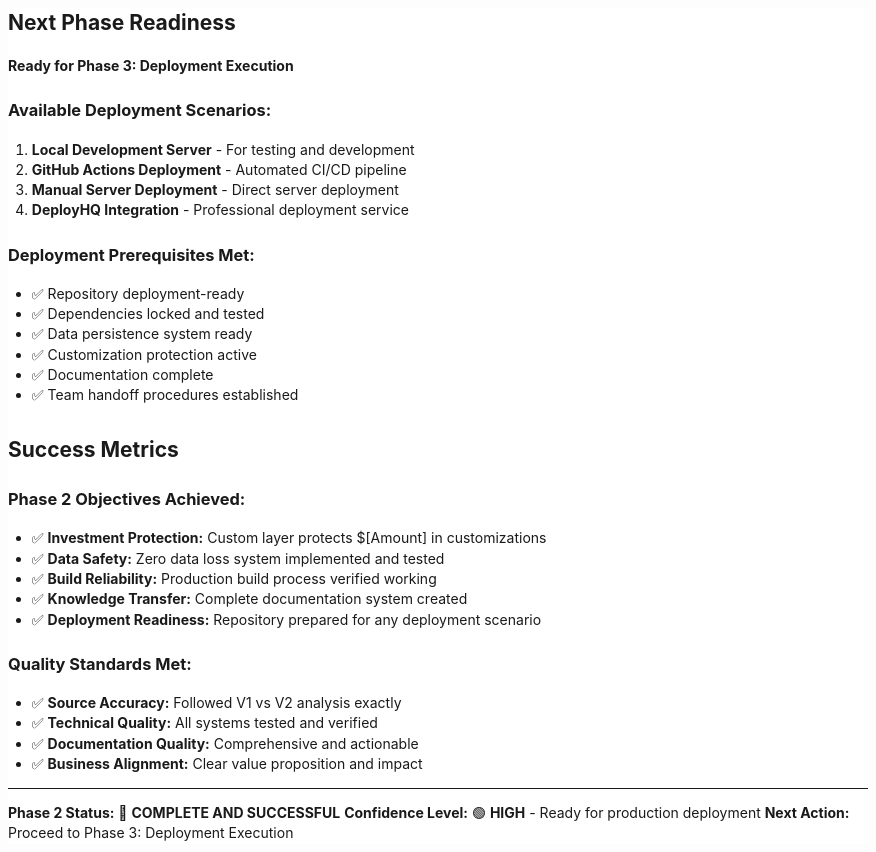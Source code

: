 ## **Next Phase Readiness**

**Ready for Phase 3: Deployment Execution**

### **Available Deployment Scenarios:**
1. **Local Development Server** - For testing and development
2. **GitHub Actions Deployment** - Automated CI/CD pipeline
3. **Manual Server Deployment** - Direct server deployment
4. **DeployHQ Integration** - Professional deployment service

### **Deployment Prerequisites Met:**
- ✅ Repository deployment-ready
- ✅ Dependencies locked and tested
- ✅ Data persistence system ready
- ✅ Customization protection active
- ✅ Documentation complete
- ✅ Team handoff procedures established

## **Success Metrics**

### **Phase 2 Objectives Achieved:**
- ✅ **Investment Protection:** Custom layer protects $[Amount] in customizations
- ✅ **Data Safety:** Zero data loss system implemented and tested
- ✅ **Build Reliability:** Production build process verified working
- ✅ **Knowledge Transfer:** Complete documentation system created
- ✅ **Deployment Readiness:** Repository prepared for any deployment scenario

### **Quality Standards Met:**
- ✅ **Source Accuracy:** Followed V1 vs V2 analysis exactly
- ✅ **Technical Quality:** All systems tested and verified
- ✅ **Documentation Quality:** Comprehensive and actionable
- ✅ **Business Alignment:** Clear value proposition and impact

---

**Phase 2 Status:** 🎉 **COMPLETE AND SUCCESSFUL**
**Confidence Level:** 🟢 **HIGH** - Ready for production deployment
**Next Action:** Proceed to Phase 3: Deployment Execution
